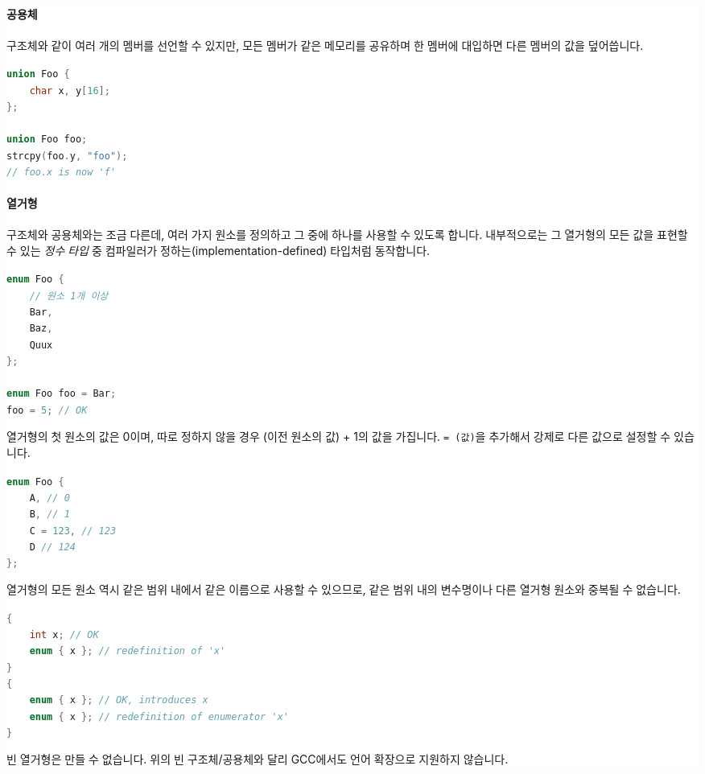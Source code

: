 #### 공용체

구조체와 같이 여러 개의 멤버를 선언할 수 있지만, 모든 멤버가 같은 메모리를 공유하며 한 멤버에 대입하면 다른 멤버의 값을 덮어씁니다.

```c
union Foo {
	char x, y[16];
};

union Foo foo;
strcpy(foo.y, "foo");
// foo.x is now 'f'
```

#### 열거형

구조체와 공용체와는 조금 다른데, 여러 가지 원소를 정의하고 그 중에 하나를 사용할 수 있도록 합니다. 내부적으로는 그 열거형의 모든 값을 표현할 수 있는 *정수 타입* 중 컴파일러가 정하는(implementation-defined) 타입처럼 동작합니다.

```c
enum Foo {
	// 원소 1개 이상
	Bar,
	Baz,
	Quux
};

enum Foo foo = Bar;
foo = 5; // OK
```

열거형의 첫 원소의 값은 0이며, 따로 정하지 않을 경우 (이전 원소의 값) + 1의 값을 가집니다. `= (값)`을 추가해서 강제로 다른 값으로 설정할 수 있습니다.

```c
enum Foo {
	A, // 0
	B, // 1
	C = 123, // 123
	D // 124
};
```

열거형의 모든 원소 역시 같은 범위 내에서 같은 이름으로 사용할 수 있으므로, 같은 범위 내의 변수명이나 다른 열거형 원소와 중복될 수 없습니다.

```c
{
	int x; // OK
	enum { x }; // redefinition of 'x'
}
{
	enum { x }; // OK, introduces x
	enum { x }; // redefinition of enumerator 'x'
}
```

빈 열거형은 만들 수 없습니다. 위의 빈 구조체/공용체와 달리 GCC에서도 언어 확장으로 지원하지 않습니다.
